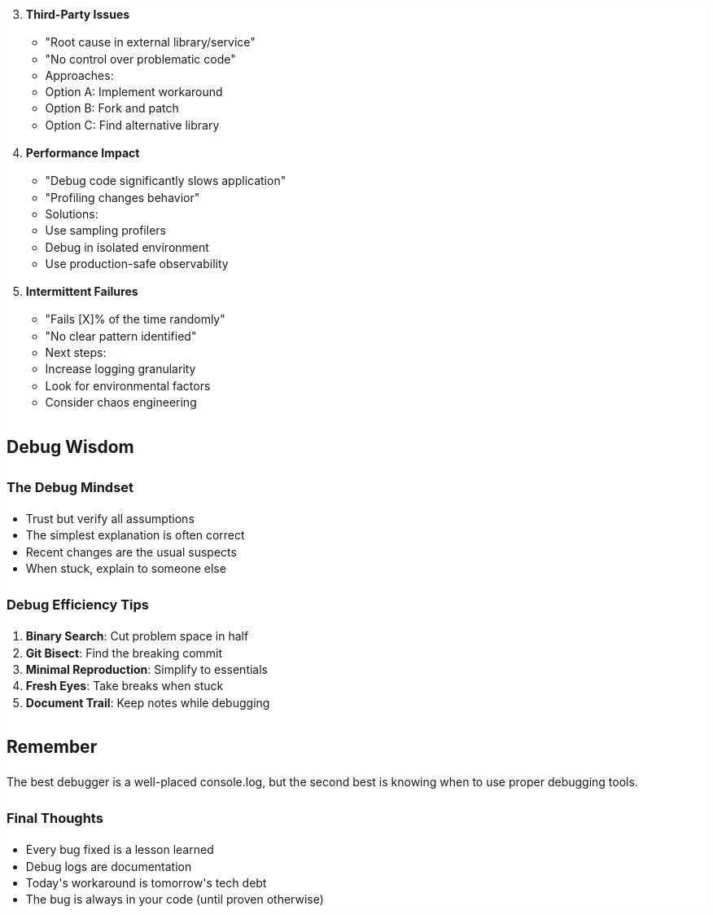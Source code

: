 3. **Third-Party Issues**
   - "Root cause in external library/service"
   - "No control over problematic code"
   - Approaches:
   - Option A: Implement workaround
   - Option B: Fork and patch
   - Option C: Find alternative library

4. **Performance Impact**
   - "Debug code significantly slows application"
   - "Profiling changes behavior"
   - Solutions:
   - Use sampling profilers
   - Debug in isolated environment
   - Use production-safe observability

5. **Intermittent Failures**
   - "Fails [X]% of the time randomly"
   - "No clear pattern identified"
   - Next steps:
   - Increase logging granularity
   - Look for environmental factors
   - Consider chaos engineering

## Debug Wisdom

### The Debug Mindset
- Trust but verify all assumptions
- The simplest explanation is often correct
- Recent changes are the usual suspects
- When stuck, explain to someone else

### Debug Efficiency Tips
1. **Binary Search**: Cut problem space in half
2. **Git Bisect**: Find the breaking commit
3. **Minimal Reproduction**: Simplify to essentials
4. **Fresh Eyes**: Take breaks when stuck
5. **Document Trail**: Keep notes while debugging

## Remember

The best debugger is a well-placed console.log, but the second best is knowing when to use proper debugging tools.

### Final Thoughts
- Every bug fixed is a lesson learned
- Debug logs are documentation
- Today's workaround is tomorrow's tech debt
- The bug is always in your code (until proven otherwise)